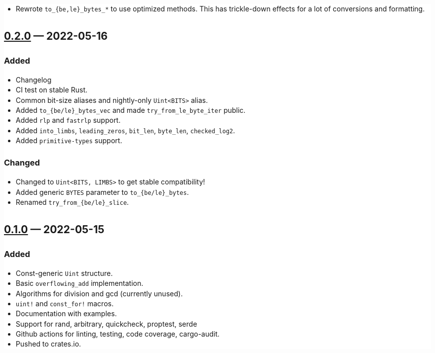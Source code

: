 - Rewrote `to_{be,le}_bytes_*` to use optimized methods. This has trickle-down
  effects for a lot of conversions and formatting.

## [0.2.0] — 2022-05-16

### Added

- Changelog
- CI test on stable Rust.
- Common bit-size aliases and nightly-only `Uint<BITS>` alias.
- Added `to_{be/le}_bytes_vec` and made `try_from_le_byte_iter` public.
- Added `rlp` and `fastrlp` support.
- Added `into_limbs`, `leading_zeros`, `bit_len`, `byte_len`, `checked_log2`.
- Added `primitive-types` support.

### Changed

- Changed to `Uint<BITS, LIMBS>` to get stable compatibility!
- Added generic `BYTES` parameter to `to_{be/le}_bytes`.
- Renamed `try_from_{be/le}_slice`.

## [0.1.0] — 2022-05-15

### Added

- Const-generic `Uint` structure.
- Basic `overflowing_add` implementation.
- Algorithms for division and gcd (currently unused).
- `uint!` and `const_for!` macros.
- Documentation with examples.
- Support for rand, arbitrary, quickcheck, proptest, serde
- Github actions for linting, testing, code coverage, cargo-audit.
- Pushed to crates.io.



[unreleased]: https://github.com/recmo/uint/compare/v1.15.0...HEAD
[1.15.0]: https://github.com/recmo/uint/releases/tag/v1.15.0
[1.14.0]: https://github.com/recmo/uint/releases/tag/v1.14.0
[1.13.1]: https://github.com/recmo/uint/releases/tag/v1.13.1
[1.13.0]: https://github.com/recmo/uint/releases/tag/v1.13.0
[1.12.4]: https://github.com/recmo/uint/releases/tag/v1.12.4
[1.12.3]: https://github.com/recmo/uint/releases/tag/v1.12.3
[1.12.1]: https://github.com/recmo/uint/releases/tag/v1.12.1
[1.12.0]: https://github.com/recmo/uint/releases/tag/v1.12.0
[1.11.1]: https://github.com/recmo/uint/releases/tag/v1.11.1
[1.11.0]: https://github.com/recmo/uint/releases/tag/v1.11.0
[1.10.1]: https://github.com/recmo/uint/releases/tag/v1.10.1
[1.10.0]: https://github.com/recmo/uint/releases/tag/v1.10.0
[1.9.0]: https://github.com/recmo/uint/releases/tag/v1.9.0
[1.8.0]: https://github.com/recmo/uint/releases/tag/v1.8.0
[1.7.0]: https://github.com/recmo/uint/releases/tag/v1.7.0
[1.6.0]: https://github.com/recmo/uint/releases/tag/v1.6.0
[1.5.1]: https://github.com/recmo/uint/releases/tag/v1.5.1
[1.5.0]: https://github.com/recmo/uint/releases/tag/v1.5.0
[1.4.1]: https://github.com/recmo/uint/releases/tag/v1.4.1
[1.4.0]: https://github.com/recmo/uint/releases/tag/v1.4.0
[1.3.0]: https://github.com/recmo/uint/releases/tag/v1.3.0
[1.2.0]: https://github.com/recmo/uint/releases/tag/v1.2.0
[1.1.0]: https://github.com/recmo/uint/releases/tag/v1.1.0
[1.0.0]: https://github.com/recmo/uint/releases/tag/v1.0.0
[0.3.0]: https://github.com/recmo/uint/releases/tag/v0.3.0
[0.2.1]: https://github.com/recmo/uint/releases/tag/v0.2.1
[0.2.0]: https://github.com/recmo/uint/releases/tag/v0.2.0
[0.1.0]: https://github.com/recmo/uint/releases/tag/v0.1.0


[#476]: https://github.com/recmo/uint/pull/476
[#483]: https://github.com/recmo/uint/pull/483
[#441]: https://github.com/recmo/uint/pull/441
[#460]: https://github.com/recmo/uint/pull/460
[#438]: https://github.com/recmo/uint/pull/438
[#439]: https://github.com/recmo/uint/pull/439
[#442]: https://github.com/recmo/uint/pull/442
[#444]: https://github.com/recmo/uint/pull/444
[#445]: https://github.com/recmo/uint/pull/445
[#448]: https://github.com/recmo/uint/pull/448
[#433]: https://github.com/recmo/uint/pull/433
[#416]: https://github.com/recmo/uint/pull/416
[#424]: https://github.com/recmo/uint/pull/424
[#426]: https://github.com/recmo/uint/pull/426
[#429]: https://github.com/recmo/uint/pull/429
[#431]: https://github.com/recmo/uint/pull/431
[#399]: https://github.com/recmo/uint/pull/399
[#400]: https://github.com/recmo/uint/pull/400
[#401]: https://github.com/recmo/uint/pull/401
[#404]: https://github.com/recmo/uint/pull/404
[#402]: https://github.com/recmo/uint/pull/402
[#363]: https://github.com/recmo/uint/pull/363
[#366]: https://github.com/recmo/uint/pull/366
[#373]: https://github.com/recmo/uint/pull/373
[#356]: https://github.com/recmo/uint/pull/356
[#360]: https://github.com/recmo/uint/pull/360
[#347]: https://github.com/recmo/uint/pull/347
[#350]: https://github.com/recmo/uint/pull/350
[#343]: https://github.com/recmo/uint/pull/343
[#344]: https://github.com/recmo/uint/pull/344
[#292]: https://github.com/recmo/uint/pull/292
[#296]: https://github.com/recmo/uint/pull/296
[#298]: https://github.com/recmo/uint/pull/298
[#310]: https://github.com/recmo/uint/pull/310
[#316]: https://github.com/recmo/uint/pull/316
[#324]: https://github.com/recmo/uint/pull/324
[#329]: https://github.com/recmo/uint/pull/329
[#335]: https://github.com/recmo/uint/pull/335
[#289]: https://github.com/recmo/uint/pull/289
[#274]: https://github.com/recmo/uint/pull/274
[#277]: https://github.com/recmo/uint/pull/277
[#199]: https://github.com/recmo/uint/issues/199